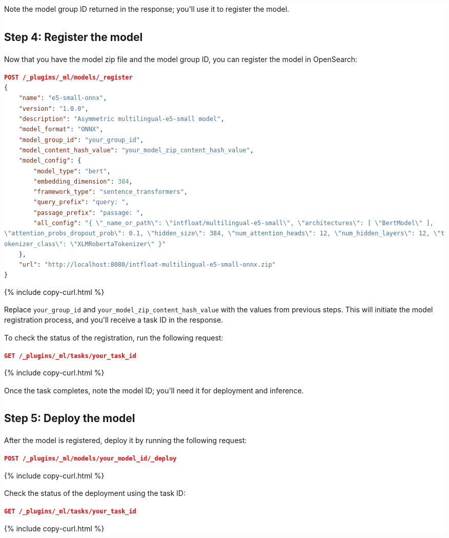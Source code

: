 Note the model group ID returned in the response; you'll use it to register the model.

## Step 4: Register the model

Now that you have the model zip file and the model group ID, you can register the model in OpenSearch:

```json
POST /_plugins/_ml/models/_register
{
    "name": "e5-small-onnx",
    "version": "1.0.0",
    "description": "Asymmetric multilingual-e5-small model",
    "model_format": "ONNX",
    "model_group_id": "your_group_id",
    "model_content_hash_value": "your_model_zip_content_hash_value",
    "model_config": {
        "model_type": "bert",
        "embedding_dimension": 384,
        "framework_type": "sentence_transformers",
        "query_prefix": "query: ",
        "passage_prefix": "passage: ",
        "all_config": "{ \"_name_or_path\": \"intfloat/multilingual-e5-small\", \"architectures\": [ \"BertModel\" ], \"attention_probs_dropout_prob\": 0.1, \"hidden_size\": 384, \"num_attention_heads\": 12, \"num_hidden_layers\": 12, \"tokenizer_class\": \"XLMRobertaTokenizer\" }"
    },
    "url": "http://localhost:8080/intfloat-multilingual-e5-small-onnx.zip"
}
```
{% include copy-curl.html %}

Replace `your_group_id` and `your_model_zip_content_hash_value` with the values from previous steps. This will initiate the model registration process, and you'll receive a task ID in the response.

To check the status of the registration, run the following request:

```json
GET /_plugins/_ml/tasks/your_task_id
```
{% include copy-curl.html %}

Once the task completes, note the model ID; you'll need it for deployment and inference.

## Step 5: Deploy the model

After the model is registered, deploy it by running the following request:

```json
POST /_plugins/_ml/models/your_model_id/_deploy
```
{% include copy-curl.html %}

Check the status of the deployment using the task ID:

```json
GET /_plugins/_ml/tasks/your_task_id
```
{% include copy-curl.html %}
